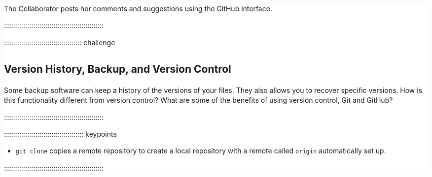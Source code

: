 The Collaborator posts her comments and suggestions using the GitHub interface.


::::::::::::::::::::::::::::::::::::::::::::::::::

:::::::::::::::::::::::::::::::::::::::  challenge

## Version History, Backup, and Version Control

Some backup software can keep a history of the versions of your files. They also
allows you to recover specific versions. How is this functionality different from version control?
What are some of the benefits of using version control, Git and GitHub?


::::::::::::::::::::::::::::::::::::::::::::::::::

:::::::::::::::::::::::::::::::::::::::: keypoints

- `git clone` copies a remote repository to create a local repository with a remote called `origin` automatically set up.

::::::::::::::::::::::::::::::::::::::::::::::::::
